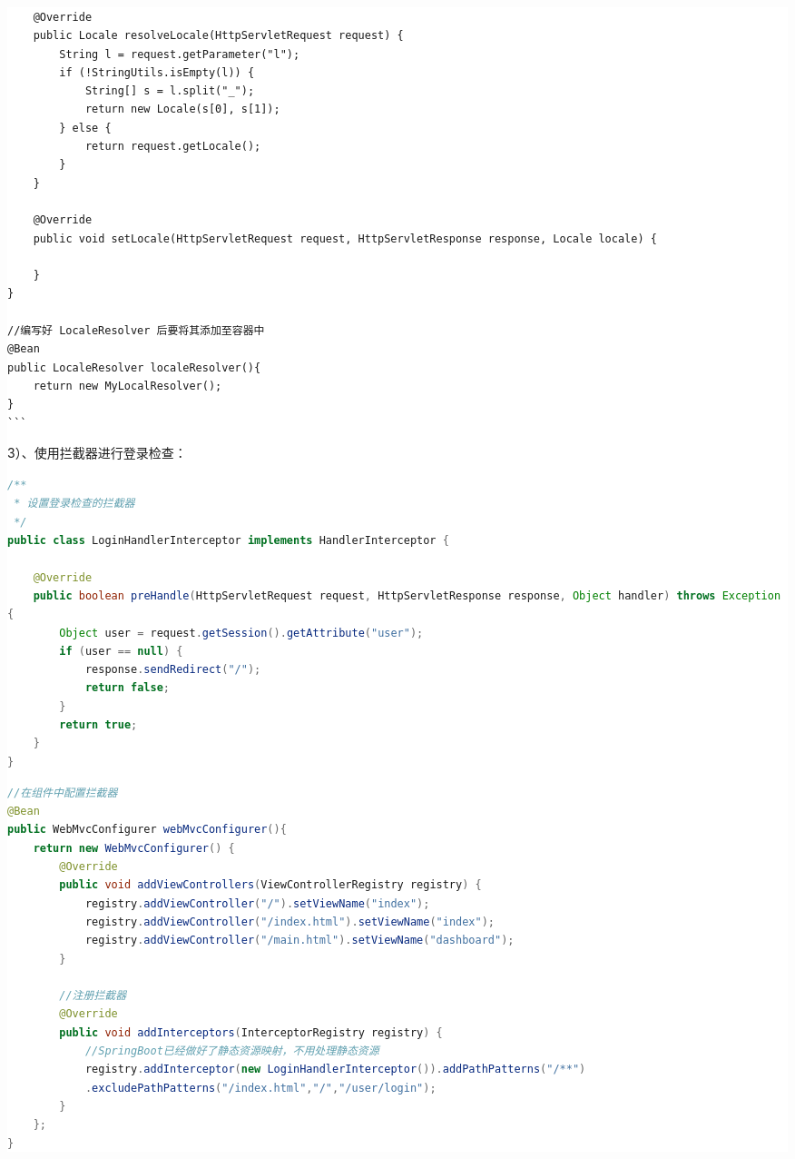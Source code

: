         @Override
        public Locale resolveLocale(HttpServletRequest request) {
            String l = request.getParameter("l");
            if (!StringUtils.isEmpty(l)) {
                String[] s = l.split("_");
                return new Locale(s[0], s[1]);
            } else {
                return request.getLocale();
            }
        }
    
        @Override
        public void setLocale(HttpServletRequest request, HttpServletResponse response, Locale locale) {
    
        }
    }
    
    //编写好 LocaleResolver 后要将其添加至容器中
    @Bean
    public LocaleResolver localeResolver(){
        return new MyLocalResolver();
    }
    ```


3）、使用拦截器进行登录检查：

```java
/**
 * 设置登录检查的拦截器
 */
public class LoginHandlerInterceptor implements HandlerInterceptor {

    @Override
    public boolean preHandle(HttpServletRequest request, HttpServletResponse response, Object handler) throws Exception {
        Object user = request.getSession().getAttribute("user");
        if (user == null) {
            response.sendRedirect("/");
            return false;
        }
        return true;
    }
}
```

```java
//在组件中配置拦截器
@Bean
public WebMvcConfigurer webMvcConfigurer(){
    return new WebMvcConfigurer() {
        @Override
        public void addViewControllers(ViewControllerRegistry registry) {
            registry.addViewController("/").setViewName("index");
            registry.addViewController("/index.html").setViewName("index");
            registry.addViewController("/main.html").setViewName("dashboard");
        }

        //注册拦截器
        @Override
        public void addInterceptors(InterceptorRegistry registry) {
            //SpringBoot已经做好了静态资源映射，不用处理静态资源
            registry.addInterceptor(new LoginHandlerInterceptor()).addPathPatterns("/**")
            .excludePathPatterns("/index.html","/","/user/login");
        }
    };
}
```